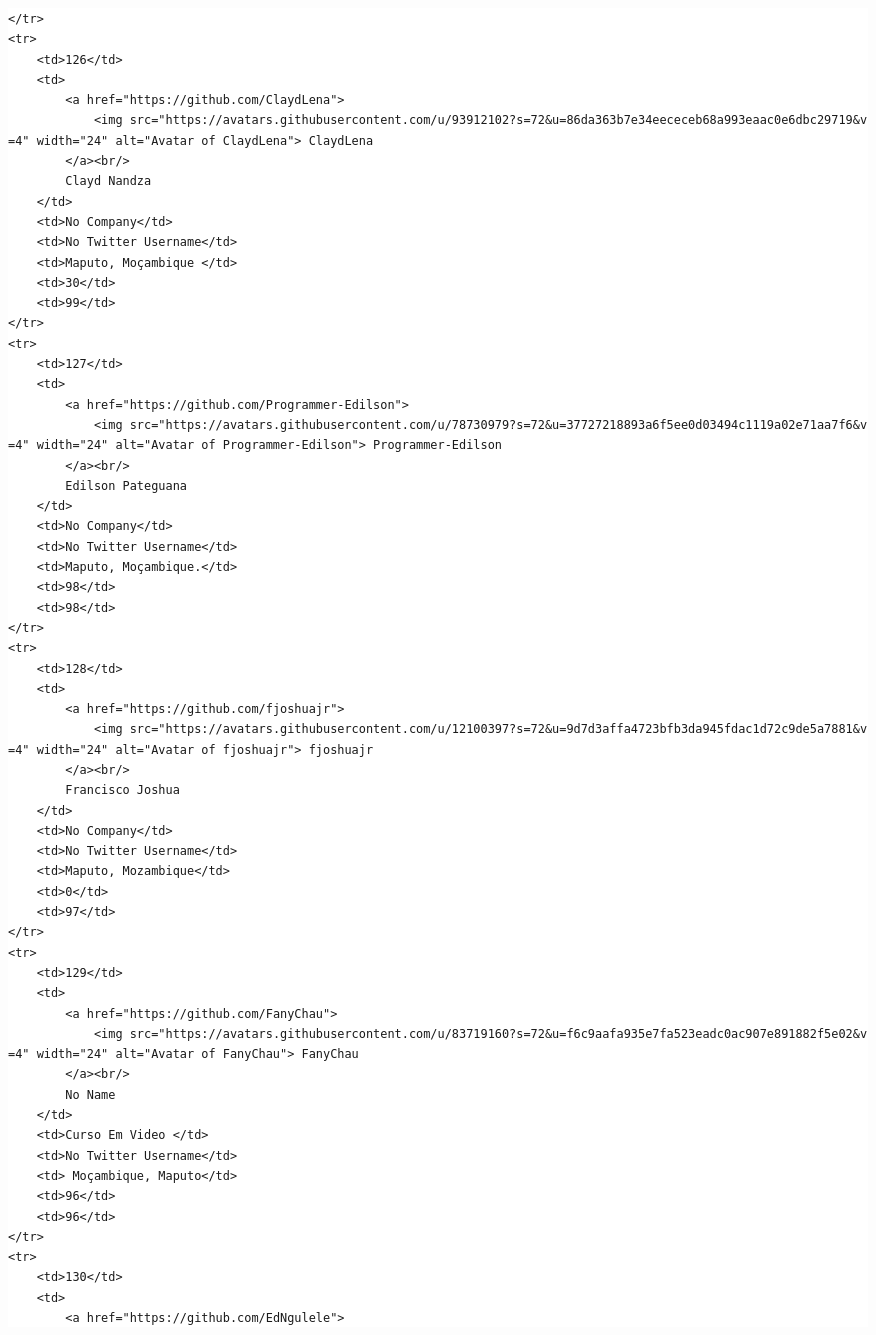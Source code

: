	</tr>
	<tr>
		<td>126</td>
		<td>
			<a href="https://github.com/ClaydLena">
				<img src="https://avatars.githubusercontent.com/u/93912102?s=72&u=86da363b7e34eececeb68a993eaac0e6dbc29719&v=4" width="24" alt="Avatar of ClaydLena"> ClaydLena
			</a><br/>
			Clayd Nandza
		</td>
		<td>No Company</td>
		<td>No Twitter Username</td>
		<td>Maputo, Moçambique </td>
		<td>30</td>
		<td>99</td>
	</tr>
	<tr>
		<td>127</td>
		<td>
			<a href="https://github.com/Programmer-Edilson">
				<img src="https://avatars.githubusercontent.com/u/78730979?s=72&u=37727218893a6f5ee0d03494c1119a02e71aa7f6&v=4" width="24" alt="Avatar of Programmer-Edilson"> Programmer-Edilson
			</a><br/>
			Edilson Pateguana
		</td>
		<td>No Company</td>
		<td>No Twitter Username</td>
		<td>Maputo, Moçambique.</td>
		<td>98</td>
		<td>98</td>
	</tr>
	<tr>
		<td>128</td>
		<td>
			<a href="https://github.com/fjoshuajr">
				<img src="https://avatars.githubusercontent.com/u/12100397?s=72&u=9d7d3affa4723bfb3da945fdac1d72c9de5a7881&v=4" width="24" alt="Avatar of fjoshuajr"> fjoshuajr
			</a><br/>
			Francisco Joshua
		</td>
		<td>No Company</td>
		<td>No Twitter Username</td>
		<td>Maputo, Mozambique</td>
		<td>0</td>
		<td>97</td>
	</tr>
	<tr>
		<td>129</td>
		<td>
			<a href="https://github.com/FanyChau">
				<img src="https://avatars.githubusercontent.com/u/83719160?s=72&u=f6c9aafa935e7fa523eadc0ac907e891882f5e02&v=4" width="24" alt="Avatar of FanyChau"> FanyChau
			</a><br/>
			No Name
		</td>
		<td>Curso Em Video </td>
		<td>No Twitter Username</td>
		<td> Moçambique, Maputo</td>
		<td>96</td>
		<td>96</td>
	</tr>
	<tr>
		<td>130</td>
		<td>
			<a href="https://github.com/EdNgulele">